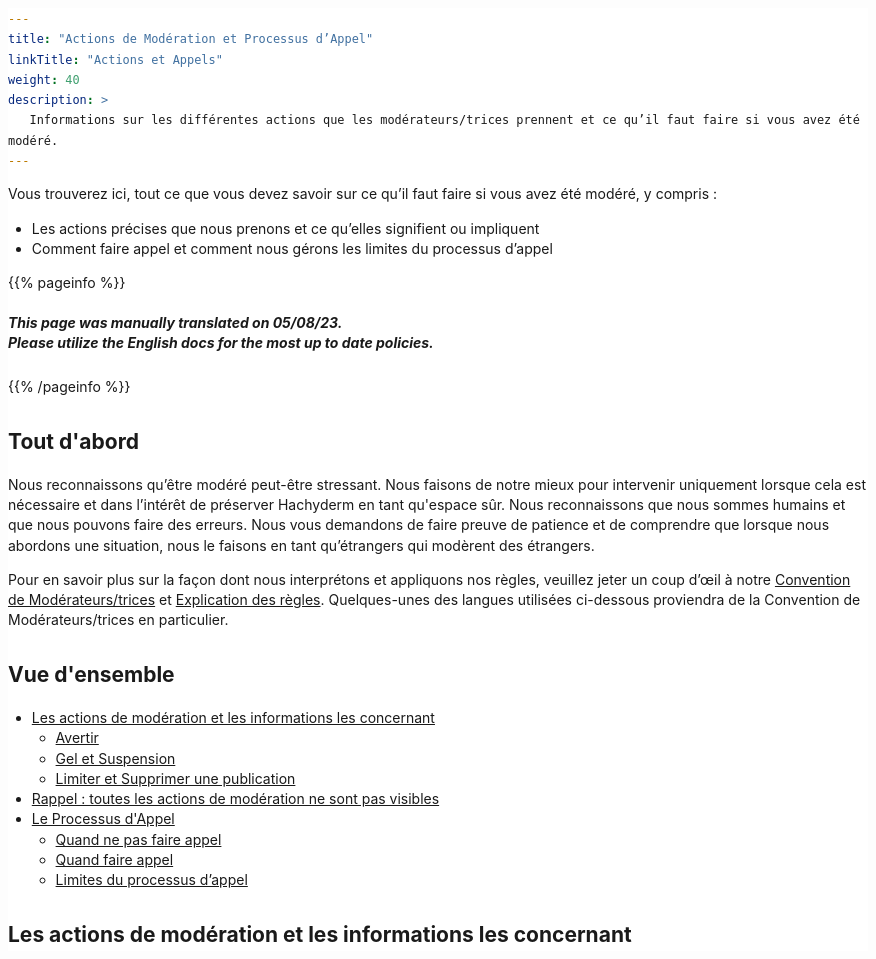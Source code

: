 ```yaml
---
title: "Actions de Modération et Processus d’Appel"
linkTitle: "Actions et Appels"
weight: 40
description: >
   Informations sur les différentes actions que les modérateurs/trices prennent et ce qu’il faut faire si vous avez été modéré.
---
```


Vous trouverez ici, tout ce que vous devez savoir sur ce qu’il faut faire si vous avez été modéré, y compris :

* Les actions précises que nous prenons et ce qu’elles signifient ou impliquent
* Comment faire appel et comment nous gérons les limites du processus d’appel

{{% pageinfo %}}
<h5 class="text-center">This page was manually translated on 05/08/23. </br> Please utilize the English docs for the most up to date policies.</h5>
{{% /pageinfo %}}
  
## Tout d'abord 

Nous reconnaissons qu’être modéré peut-être stressant. Nous faisons de notre mieux pour intervenir uniquement lorsque cela est nécessaire et dans l’intérêt de préserver Hachyderm en tant qu'espace sûr. Nous reconnaissons que nous sommes humains et que nous pouvons faire des erreurs.
Nous vous demandons de faire preuve de patience et de comprendre que lorsque nous abordons une situation, nous le faisons en tant qu’étrangers qui modèrent des étrangers. 

Pour en savoir plus sur la façon dont nous interprétons et appliquons nos règles,
veuillez jeter un coup d’œil à notre [Convention de Modérateurs/trices](../covenant/) et
[Explication des règles](../../rule-explainer/). Quelques-unes des langues utilisées ci-dessous
proviendra de la Convention de Modérateurs/trices en particulier.

## Vue d'ensemble 

- [Les actions de modération et les informations les concernant](#the-moderation-actions-and-information-about-them)
  - [Avertir](#warn)
  - [Gel et Suspension](#freeze-and-suspend)
  - [Limiter et Supprimer une publication](#limit-and-delete-post)
- [Rappel : toutes les actions de modération ne sont pas visibles](#reminder-not-all-moderation-action-is-visible)
- [Le Processus d'Appel](#the-appeals-process)
    - [Quand ne pas faire appel](#when-not-to-appeal)
    - [Quand faire appel](#when-to-appeal)
  - [Limites du processus d’appel](#limitations-of-the-appeals-process)

## Les actions de modération et les informations les concernant

